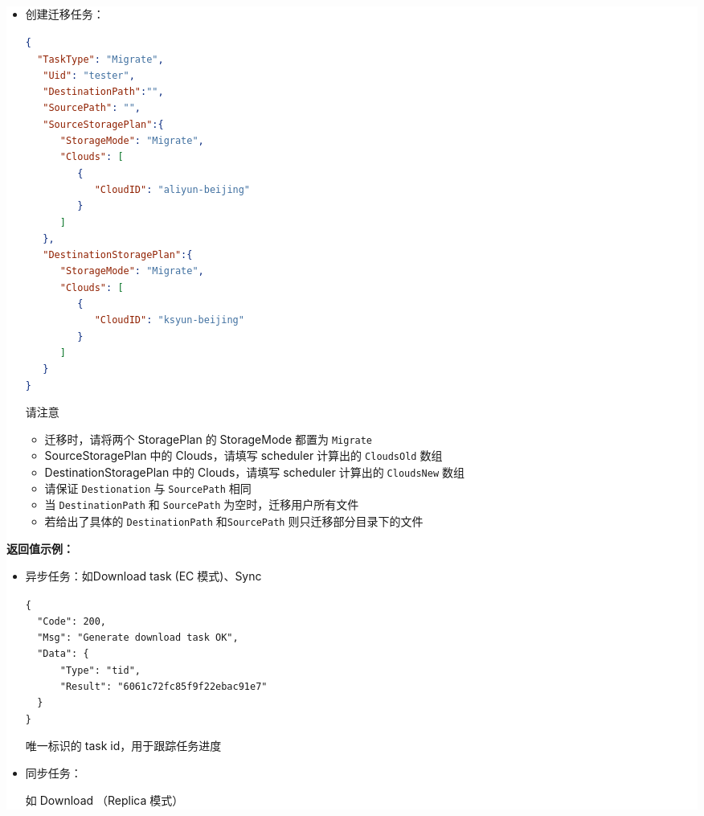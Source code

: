 - 创建迁移任务：

  ```json
  {
    "TaskType": "Migrate",
     "Uid": "tester",
     "DestinationPath":"",
     "SourcePath": "",
     "SourceStoragePlan":{
        "StorageMode": "Migrate",
        "Clouds": [
           {
              "CloudID": "aliyun-beijing"
           }
        ]
     },
     "DestinationStoragePlan":{
        "StorageMode": "Migrate",
        "Clouds": [
           {
              "CloudID": "ksyun-beijing"
           }
        ]
     }
  }
  ```

  请注意

  - 迁移时，请将两个 StoragePlan 的 StorageMode 都置为 `Migrate`
  - SourceStoragePlan 中的 Clouds，请填写 scheduler 计算出的 `CloudsOld` 数组
  - DestinationStoragePlan 中的 Clouds，请填写 scheduler 计算出的 `CloudsNew` 数组
  - 请保证 `Destionation` 与 `SourcePath` 相同
  - 当 `DestinationPath` 和 `SourcePath` 为空时，迁移用户所有文件
  - 若给出了具体的 `DestinationPath` 和`SourcePath` 则只迁移部分目录下的文件

**返回值示例：**

- 异步任务：如Download task (EC 模式)、Sync

  ```
  {
  	"Code": 200,
  	"Msg": "Generate download task OK",
  	"Data": {
  		"Type": "tid",
  		"Result": "6061c72fc85f9f22ebac91e7"
  	}
  }
  ```

  唯一标识的 task id，用于跟踪任务进度

- 同步任务：

  如 Download （Replica 模式）
